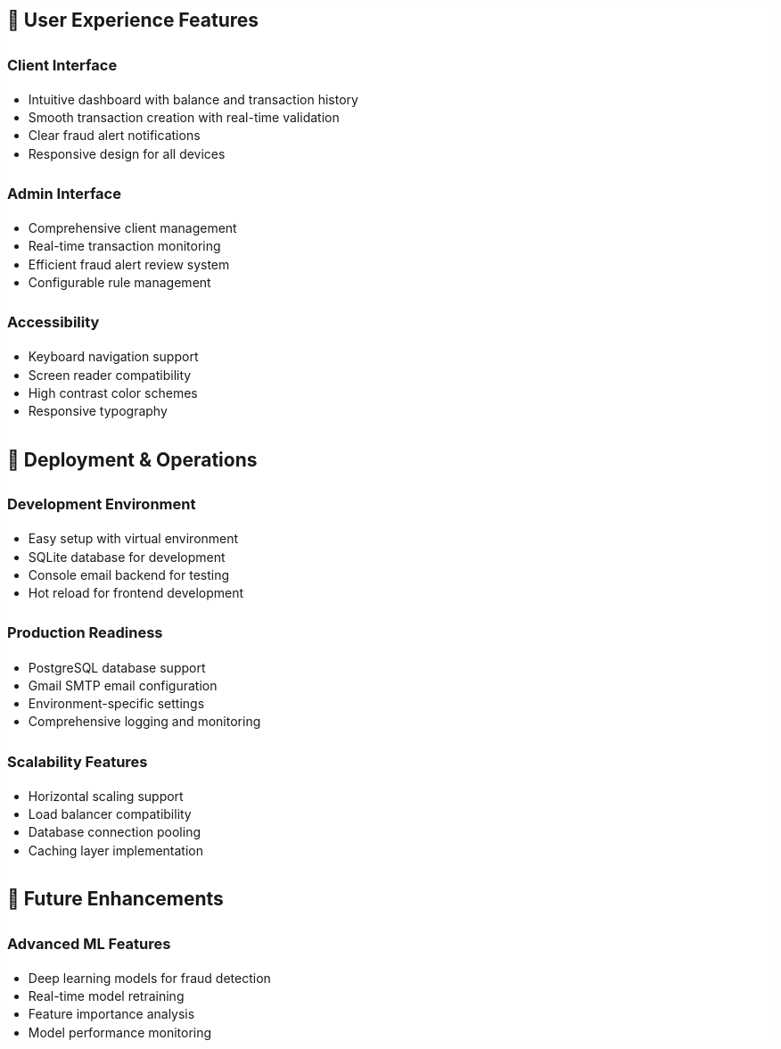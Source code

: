 ## 📱 User Experience Features

### **Client Interface**
- Intuitive dashboard with balance and transaction history
- Smooth transaction creation with real-time validation
- Clear fraud alert notifications
- Responsive design for all devices

### **Admin Interface**
- Comprehensive client management
- Real-time transaction monitoring
- Efficient fraud alert review system
- Configurable rule management

### **Accessibility**
- Keyboard navigation support
- Screen reader compatibility
- High contrast color schemes
- Responsive typography

## 🚀 Deployment & Operations

### **Development Environment**
- Easy setup with virtual environment
- SQLite database for development
- Console email backend for testing
- Hot reload for frontend development

### **Production Readiness**
- PostgreSQL database support
- Gmail SMTP email configuration
- Environment-specific settings
- Comprehensive logging and monitoring

### **Scalability Features**
- Horizontal scaling support
- Load balancer compatibility
- Database connection pooling
- Caching layer implementation

## 🔮 Future Enhancements

### **Advanced ML Features**
- Deep learning models for fraud detection
- Real-time model retraining
- Feature importance analysis
- Model performance monitoring
